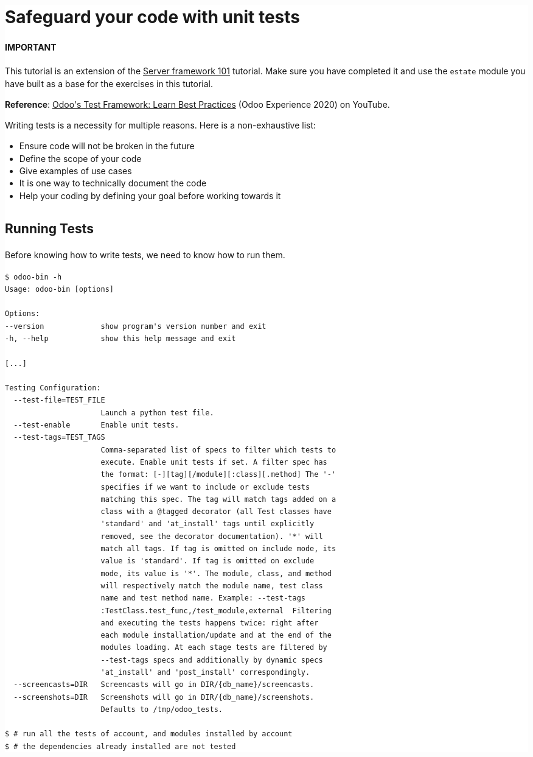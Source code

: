 # Safeguard your code with unit tests

#### IMPORTANT
This tutorial is an extension of the [Server framework 101](developer/tutorials/server_framework_101.md) tutorial. Make sure you have
completed it and use the `estate` module you have built as a base for the exercises in this
tutorial.

**Reference**:
[Odoo's Test Framework: Learn Best Practices](https://www.youtube.com/watch?v=JEIscps0OOQ)
(Odoo Experience 2020) on YouTube.

Writing tests is a necessity for multiple reasons. Here is a non-exhaustive list:

* Ensure code will not be broken in the future
* Define the scope of your code
* Give examples of use cases
* It is one way to technically document the code
* Help your coding by defining your goal before working towards it

## Running Tests

Before knowing how to write tests, we need to know how to run them.

```console
$ odoo-bin -h
Usage: odoo-bin [options]

Options:
--version             show program's version number and exit
-h, --help            show this help message and exit

[...]

Testing Configuration:
  --test-file=TEST_FILE
                      Launch a python test file.
  --test-enable       Enable unit tests.
  --test-tags=TEST_TAGS
                      Comma-separated list of specs to filter which tests to
                      execute. Enable unit tests if set. A filter spec has
                      the format: [-][tag][/module][:class][.method] The '-'
                      specifies if we want to include or exclude tests
                      matching this spec. The tag will match tags added on a
                      class with a @tagged decorator (all Test classes have
                      'standard' and 'at_install' tags until explicitly
                      removed, see the decorator documentation). '*' will
                      match all tags. If tag is omitted on include mode, its
                      value is 'standard'. If tag is omitted on exclude
                      mode, its value is '*'. The module, class, and method
                      will respectively match the module name, test class
                      name and test method name. Example: --test-tags
                      :TestClass.test_func,/test_module,external  Filtering
                      and executing the tests happens twice: right after
                      each module installation/update and at the end of the
                      modules loading. At each stage tests are filtered by
                      --test-tags specs and additionally by dynamic specs
                      'at_install' and 'post_install' correspondingly.
  --screencasts=DIR   Screencasts will go in DIR/{db_name}/screencasts.
  --screenshots=DIR   Screenshots will go in DIR/{db_name}/screenshots.
                      Defaults to /tmp/odoo_tests.

$ # run all the tests of account, and modules installed by account
$ # the dependencies already installed are not tested
```